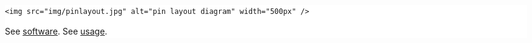     <img src="img/pinlayout.jpg" alt="pin layout diagram" width="500px" />

See [software](software.md).
See [usage](../README.md).

